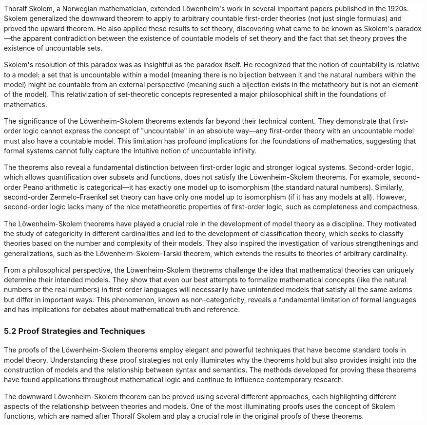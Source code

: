 Thoralf Skolem, a Norwegian mathematician, extended Löwenheim's work in several important papers published in the 1920s. Skolem generalized the downward theorem to apply to arbitrary countable first-order theories (not just single formulas) and proved the upward theorem. He also applied these results to set theory, discovering what came to be known as Skolem's paradox—the apparent contradiction between the existence of countable models of set theory and the fact that set theory proves the existence of uncountable sets.

Skolem's resolution of this paradox was as insightful as the paradox itself. He recognized that the notion of countability is relative to a model: a set that is uncountable within a model (meaning there is no bijection between it and the natural numbers within the model) might be countable from an external perspective (meaning such a bijection exists in the metatheory but is not an element of the model). This relativization of set-theoretic concepts represented a major philosophical shift in the foundations of mathematics.

The significance of the Löwenheim-Skolem theorems extends far beyond their technical content. They demonstrate that first-order logic cannot express the concept of "uncountable" in an absolute way—any first-order theory with an uncountable model must also have a countable model. This limitation has profound implications for the foundations of mathematics, suggesting that formal systems cannot fully capture the intuitive notion of uncountable infinity.

The theorems also reveal a fundamental distinction between first-order logic and stronger logical systems. Second-order logic, which allows quantification over subsets and functions, does not satisfy the Löwenheim-Skolem theorems. For example, second-order Peano arithmetic is categorical—it has exactly one model up to isomorphism (the standard natural numbers). Similarly, second-order Zermelo-Fraenkel set theory can have only one model up to isomorphism (if it has any models at all). However, second-order logic lacks many of the nice metatheoretic properties of first-order logic, such as completeness and compactness.

The Löwenheim-Skolem theorems have played a crucial role in the development of model theory as a discipline. They motivated the study of categoricity in different cardinalities and led to the development of classification theory, which seeks to classify theories based on the number and complexity of their models. They also inspired the investigation of various strengthenings and generalizations, such as the Löwenheim-Skolem-Tarski theorem, which extends the results to theories of arbitrary cardinality.

From a philosophical perspective, the Löwenheim-Skolem theorems challenge the idea that mathematical theories can uniquely determine their intended models. They show that even our best attempts to formalize mathematical concepts (like the natural numbers or the real numbers) in first-order languages will necessarily have unintended models that satisfy all the same axioms but differ in important ways. This phenomenon, known as non-categoricity, reveals a fundamental limitation of formal languages and has implications for debates about mathematical truth and reference.

### 5.2 Proof Strategies and Techniques

The proofs of the Löwenheim-Skolem theorems employ elegant and powerful techniques that have become standard tools in model theory. Understanding these proof strategies not only illuminates why the theorems hold but also provides insight into the construction of models and the relationship between syntax and semantics. The methods developed for proving these theorems have found applications throughout mathematical logic and continue to influence contemporary research.

The downward Löwenheim-Skolem theorem can be proved using several different approaches, each highlighting different aspects of the relationship between theories and models. One of the most illuminating proofs uses the concept of Skolem functions, which are named after Thoralf Skolem and play a crucial role in the original proofs of these theorems.
